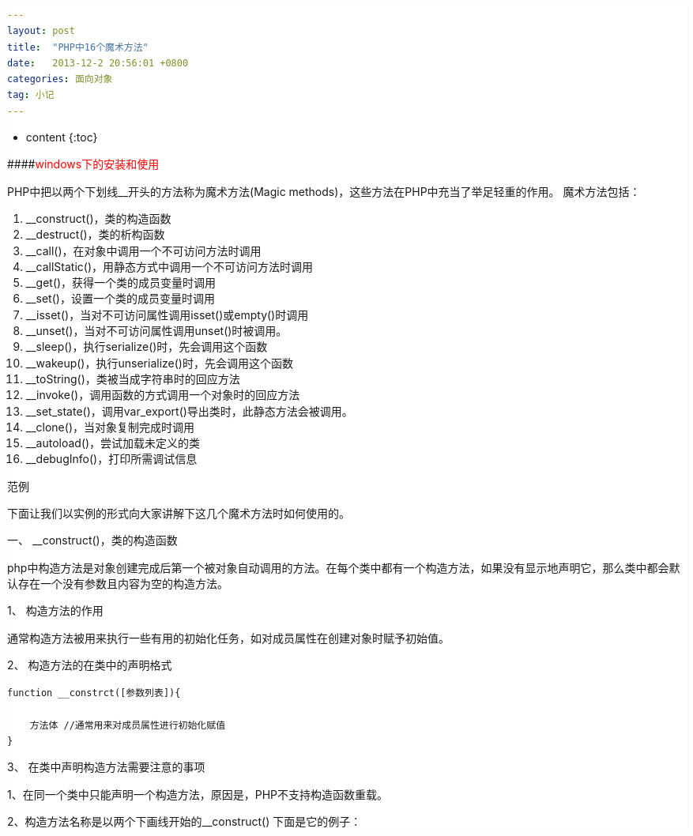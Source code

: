 ```yaml
---
layout: post
title:  "PHP中16个魔术方法"
date:   2013-12-2 20:56:01 +0800
categories: 面向对象
tag: 小记
---
```


* content
{:toc}

####<font color="red">windows下的安装和使用</font>

PHP中把以两个下划线__开头的方法称为魔术方法(Magic methods)，这些方法在PHP中充当了举足轻重的作用。 魔术方法包括：

1. __construct()，类的构造函数
2. __destruct()，类的析构函数
3. __call()，在对象中调用一个不可访问方法时调用
4. __callStatic()，用静态方式中调用一个不可访问方法时调用
5. __get()，获得一个类的成员变量时调用
6. __set()，设置一个类的成员变量时调用
7. __isset()，当对不可访问属性调用isset()或empty()时调用
8. __unset()，当对不可访问属性调用unset()时被调用。
9. __sleep()，执行serialize()时，先会调用这个函数
10. __wakeup()，执行unserialize()时，先会调用这个函数
11. __toString()，类被当成字符串时的回应方法
12. __invoke()，调用函数的方式调用一个对象时的回应方法
13. __set_state()，调用var_export()导出类时，此静态方法会被调用。
14. __clone()，当对象复制完成时调用
15. __autoload()，尝试加载未定义的类
16. __debugInfo()，打印所需调试信息


范例

下面让我们以实例的形式向大家讲解下这几个魔术方法时如何使用的。

一、 __construct()，类的构造函数

php中构造方法是对象创建完成后第一个被对象自动调用的方法。在每个类中都有一个构造方法，如果没有显示地声明它，那么类中都会默认存在一个没有参数且内容为空的构造方法。

1、 构造方法的作用

通常构造方法被用来执行一些有用的初始化任务，如对成员属性在创建对象时赋予初始值。

2、 构造方法的在类中的声明格式

	function __constrct([参数列表]){

	    方法体 //通常用来对成员属性进行初始化赋值
	}

3、 在类中声明构造方法需要注意的事项

1、在同一个类中只能声明一个构造方法，原因是，PHP不支持构造函数重载。

2、构造方法名称是以两个下画线开始的__construct()
下面是它的例子：
